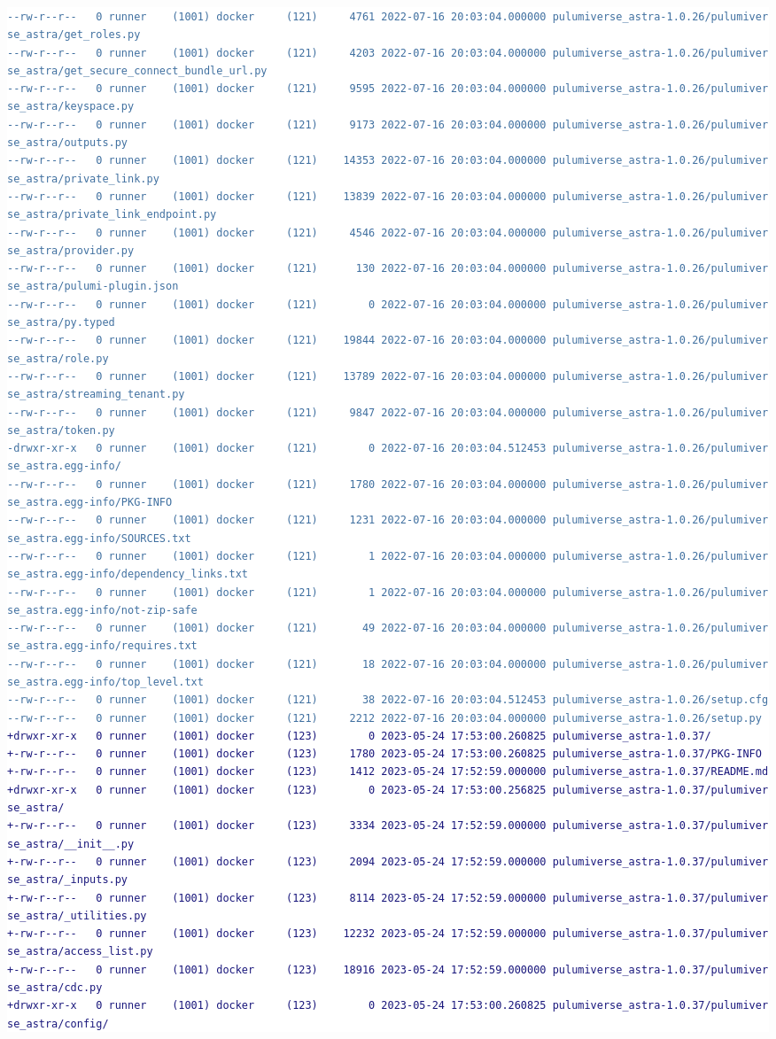```diff
--rw-r--r--   0 runner    (1001) docker     (121)     4761 2022-07-16 20:03:04.000000 pulumiverse_astra-1.0.26/pulumiverse_astra/get_roles.py
--rw-r--r--   0 runner    (1001) docker     (121)     4203 2022-07-16 20:03:04.000000 pulumiverse_astra-1.0.26/pulumiverse_astra/get_secure_connect_bundle_url.py
--rw-r--r--   0 runner    (1001) docker     (121)     9595 2022-07-16 20:03:04.000000 pulumiverse_astra-1.0.26/pulumiverse_astra/keyspace.py
--rw-r--r--   0 runner    (1001) docker     (121)     9173 2022-07-16 20:03:04.000000 pulumiverse_astra-1.0.26/pulumiverse_astra/outputs.py
--rw-r--r--   0 runner    (1001) docker     (121)    14353 2022-07-16 20:03:04.000000 pulumiverse_astra-1.0.26/pulumiverse_astra/private_link.py
--rw-r--r--   0 runner    (1001) docker     (121)    13839 2022-07-16 20:03:04.000000 pulumiverse_astra-1.0.26/pulumiverse_astra/private_link_endpoint.py
--rw-r--r--   0 runner    (1001) docker     (121)     4546 2022-07-16 20:03:04.000000 pulumiverse_astra-1.0.26/pulumiverse_astra/provider.py
--rw-r--r--   0 runner    (1001) docker     (121)      130 2022-07-16 20:03:04.000000 pulumiverse_astra-1.0.26/pulumiverse_astra/pulumi-plugin.json
--rw-r--r--   0 runner    (1001) docker     (121)        0 2022-07-16 20:03:04.000000 pulumiverse_astra-1.0.26/pulumiverse_astra/py.typed
--rw-r--r--   0 runner    (1001) docker     (121)    19844 2022-07-16 20:03:04.000000 pulumiverse_astra-1.0.26/pulumiverse_astra/role.py
--rw-r--r--   0 runner    (1001) docker     (121)    13789 2022-07-16 20:03:04.000000 pulumiverse_astra-1.0.26/pulumiverse_astra/streaming_tenant.py
--rw-r--r--   0 runner    (1001) docker     (121)     9847 2022-07-16 20:03:04.000000 pulumiverse_astra-1.0.26/pulumiverse_astra/token.py
-drwxr-xr-x   0 runner    (1001) docker     (121)        0 2022-07-16 20:03:04.512453 pulumiverse_astra-1.0.26/pulumiverse_astra.egg-info/
--rw-r--r--   0 runner    (1001) docker     (121)     1780 2022-07-16 20:03:04.000000 pulumiverse_astra-1.0.26/pulumiverse_astra.egg-info/PKG-INFO
--rw-r--r--   0 runner    (1001) docker     (121)     1231 2022-07-16 20:03:04.000000 pulumiverse_astra-1.0.26/pulumiverse_astra.egg-info/SOURCES.txt
--rw-r--r--   0 runner    (1001) docker     (121)        1 2022-07-16 20:03:04.000000 pulumiverse_astra-1.0.26/pulumiverse_astra.egg-info/dependency_links.txt
--rw-r--r--   0 runner    (1001) docker     (121)        1 2022-07-16 20:03:04.000000 pulumiverse_astra-1.0.26/pulumiverse_astra.egg-info/not-zip-safe
--rw-r--r--   0 runner    (1001) docker     (121)       49 2022-07-16 20:03:04.000000 pulumiverse_astra-1.0.26/pulumiverse_astra.egg-info/requires.txt
--rw-r--r--   0 runner    (1001) docker     (121)       18 2022-07-16 20:03:04.000000 pulumiverse_astra-1.0.26/pulumiverse_astra.egg-info/top_level.txt
--rw-r--r--   0 runner    (1001) docker     (121)       38 2022-07-16 20:03:04.512453 pulumiverse_astra-1.0.26/setup.cfg
--rw-r--r--   0 runner    (1001) docker     (121)     2212 2022-07-16 20:03:04.000000 pulumiverse_astra-1.0.26/setup.py
+drwxr-xr-x   0 runner    (1001) docker     (123)        0 2023-05-24 17:53:00.260825 pulumiverse_astra-1.0.37/
+-rw-r--r--   0 runner    (1001) docker     (123)     1780 2023-05-24 17:53:00.260825 pulumiverse_astra-1.0.37/PKG-INFO
+-rw-r--r--   0 runner    (1001) docker     (123)     1412 2023-05-24 17:52:59.000000 pulumiverse_astra-1.0.37/README.md
+drwxr-xr-x   0 runner    (1001) docker     (123)        0 2023-05-24 17:53:00.256825 pulumiverse_astra-1.0.37/pulumiverse_astra/
+-rw-r--r--   0 runner    (1001) docker     (123)     3334 2023-05-24 17:52:59.000000 pulumiverse_astra-1.0.37/pulumiverse_astra/__init__.py
+-rw-r--r--   0 runner    (1001) docker     (123)     2094 2023-05-24 17:52:59.000000 pulumiverse_astra-1.0.37/pulumiverse_astra/_inputs.py
+-rw-r--r--   0 runner    (1001) docker     (123)     8114 2023-05-24 17:52:59.000000 pulumiverse_astra-1.0.37/pulumiverse_astra/_utilities.py
+-rw-r--r--   0 runner    (1001) docker     (123)    12232 2023-05-24 17:52:59.000000 pulumiverse_astra-1.0.37/pulumiverse_astra/access_list.py
+-rw-r--r--   0 runner    (1001) docker     (123)    18916 2023-05-24 17:52:59.000000 pulumiverse_astra-1.0.37/pulumiverse_astra/cdc.py
+drwxr-xr-x   0 runner    (1001) docker     (123)        0 2023-05-24 17:53:00.260825 pulumiverse_astra-1.0.37/pulumiverse_astra/config/
```